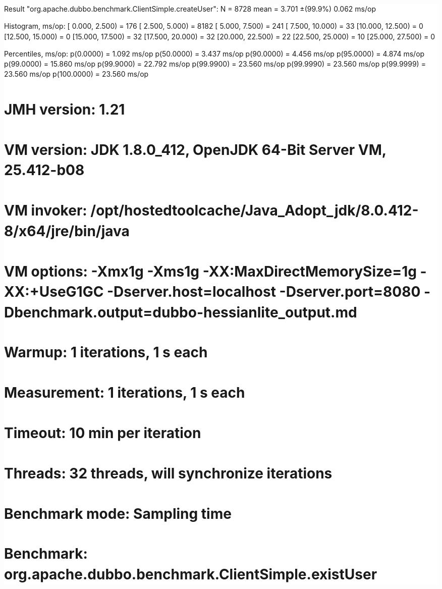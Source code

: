 

Result "org.apache.dubbo.benchmark.ClientSimple.createUser":
  N = 8728
  mean =      3.701 ±(99.9%) 0.062 ms/op

  Histogram, ms/op:
    [ 0.000,  2.500) = 176 
    [ 2.500,  5.000) = 8182 
    [ 5.000,  7.500) = 241 
    [ 7.500, 10.000) = 33 
    [10.000, 12.500) = 0 
    [12.500, 15.000) = 0 
    [15.000, 17.500) = 32 
    [17.500, 20.000) = 32 
    [20.000, 22.500) = 22 
    [22.500, 25.000) = 10 
    [25.000, 27.500) = 0 

  Percentiles, ms/op:
      p(0.0000) =      1.092 ms/op
     p(50.0000) =      3.437 ms/op
     p(90.0000) =      4.456 ms/op
     p(95.0000) =      4.874 ms/op
     p(99.0000) =     15.860 ms/op
     p(99.9000) =     22.792 ms/op
     p(99.9900) =     23.560 ms/op
     p(99.9990) =     23.560 ms/op
     p(99.9999) =     23.560 ms/op
    p(100.0000) =     23.560 ms/op


# JMH version: 1.21
# VM version: JDK 1.8.0_412, OpenJDK 64-Bit Server VM, 25.412-b08
# VM invoker: /opt/hostedtoolcache/Java_Adopt_jdk/8.0.412-8/x64/jre/bin/java
# VM options: -Xmx1g -Xms1g -XX:MaxDirectMemorySize=1g -XX:+UseG1GC -Dserver.host=localhost -Dserver.port=8080 -Dbenchmark.output=dubbo-hessianlite_output.md
# Warmup: 1 iterations, 1 s each
# Measurement: 1 iterations, 1 s each
# Timeout: 10 min per iteration
# Threads: 32 threads, will synchronize iterations
# Benchmark mode: Sampling time
# Benchmark: org.apache.dubbo.benchmark.ClientSimple.existUser
